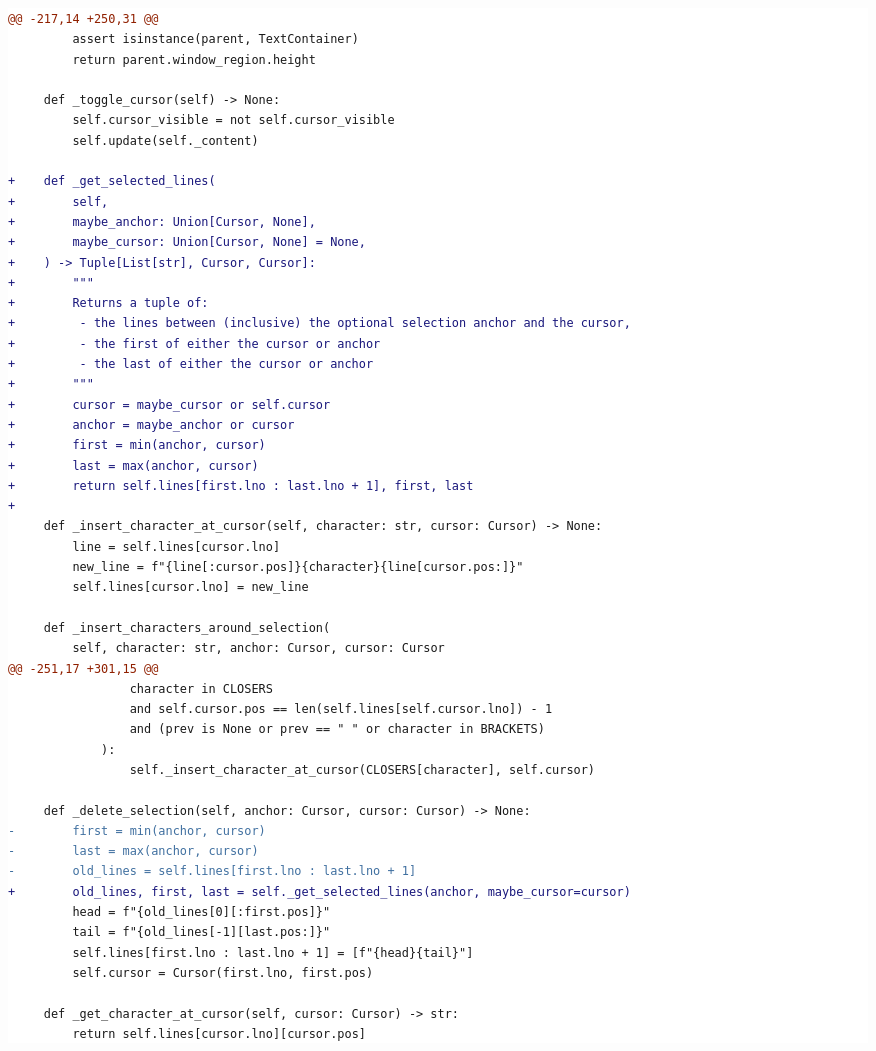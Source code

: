 ```diff
@@ -217,14 +250,31 @@
         assert isinstance(parent, TextContainer)
         return parent.window_region.height
 
     def _toggle_cursor(self) -> None:
         self.cursor_visible = not self.cursor_visible
         self.update(self._content)
 
+    def _get_selected_lines(
+        self,
+        maybe_anchor: Union[Cursor, None],
+        maybe_cursor: Union[Cursor, None] = None,
+    ) -> Tuple[List[str], Cursor, Cursor]:
+        """
+        Returns a tuple of:
+         - the lines between (inclusive) the optional selection anchor and the cursor,
+         - the first of either the cursor or anchor
+         - the last of either the cursor or anchor
+        """
+        cursor = maybe_cursor or self.cursor
+        anchor = maybe_anchor or cursor
+        first = min(anchor, cursor)
+        last = max(anchor, cursor)
+        return self.lines[first.lno : last.lno + 1], first, last
+
     def _insert_character_at_cursor(self, character: str, cursor: Cursor) -> None:
         line = self.lines[cursor.lno]
         new_line = f"{line[:cursor.pos]}{character}{line[cursor.pos:]}"
         self.lines[cursor.lno] = new_line
 
     def _insert_characters_around_selection(
         self, character: str, anchor: Cursor, cursor: Cursor
@@ -251,17 +301,15 @@
                 character in CLOSERS
                 and self.cursor.pos == len(self.lines[self.cursor.lno]) - 1
                 and (prev is None or prev == " " or character in BRACKETS)
             ):
                 self._insert_character_at_cursor(CLOSERS[character], self.cursor)
 
     def _delete_selection(self, anchor: Cursor, cursor: Cursor) -> None:
-        first = min(anchor, cursor)
-        last = max(anchor, cursor)
-        old_lines = self.lines[first.lno : last.lno + 1]
+        old_lines, first, last = self._get_selected_lines(anchor, maybe_cursor=cursor)
         head = f"{old_lines[0][:first.pos]}"
         tail = f"{old_lines[-1][last.pos:]}"
         self.lines[first.lno : last.lno + 1] = [f"{head}{tail}"]
         self.cursor = Cursor(first.lno, first.pos)
 
     def _get_character_at_cursor(self, cursor: Cursor) -> str:
         return self.lines[cursor.lno][cursor.pos]
```
